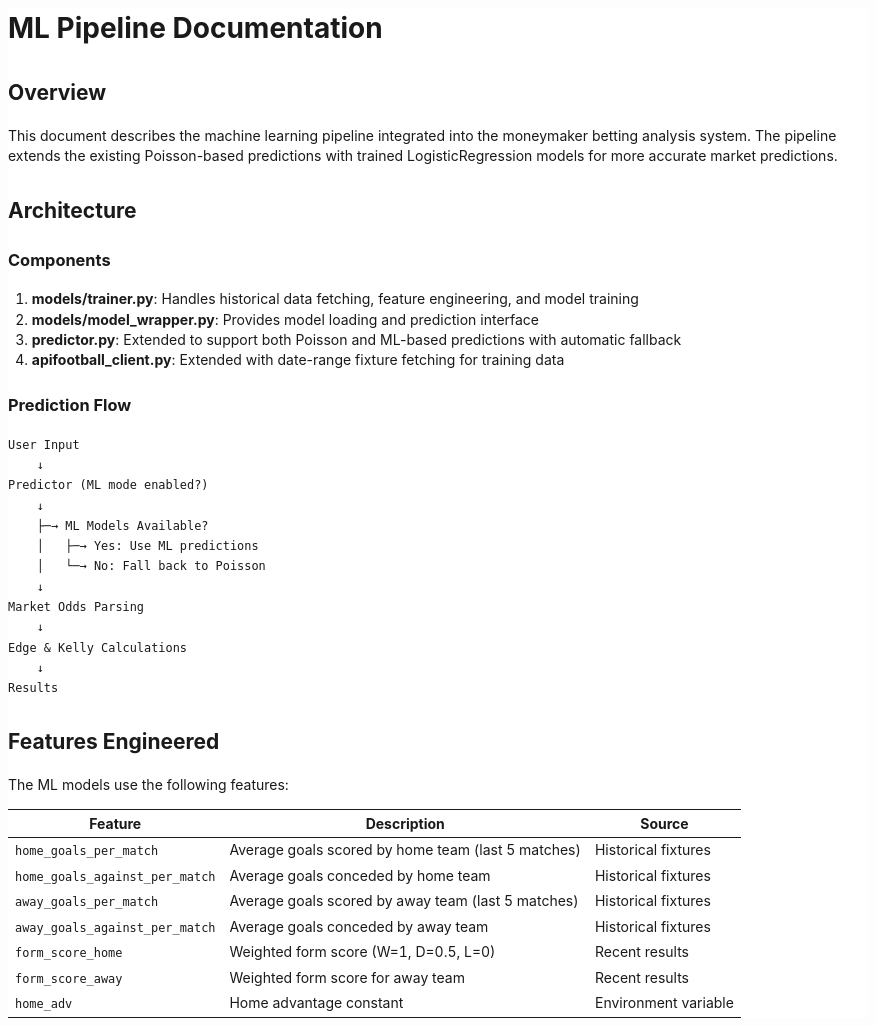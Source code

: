# ML Pipeline Documentation

## Overview

This document describes the machine learning pipeline integrated into the moneymaker betting analysis system. The pipeline extends the existing Poisson-based predictions with trained LogisticRegression models for more accurate market predictions.

## Architecture

### Components

1. **models/trainer.py**: Handles historical data fetching, feature engineering, and model training
2. **models/model_wrapper.py**: Provides model loading and prediction interface
3. **predictor.py**: Extended to support both Poisson and ML-based predictions with automatic fallback
4. **apifootball_client.py**: Extended with date-range fixture fetching for training data

### Prediction Flow

```
User Input
    ↓
Predictor (ML mode enabled?)
    ↓
    ├─→ ML Models Available?
    │   ├─→ Yes: Use ML predictions
    │   └─→ No: Fall back to Poisson
    ↓
Market Odds Parsing
    ↓
Edge & Kelly Calculations
    ↓
Results
```

## Features Engineered

The ML models use the following features:

| Feature | Description | Source |
|---------|-------------|--------|
| `home_goals_per_match` | Average goals scored by home team (last 5 matches) | Historical fixtures |
| `home_goals_against_per_match` | Average goals conceded by home team | Historical fixtures |
| `away_goals_per_match` | Average goals scored by away team (last 5 matches) | Historical fixtures |
| `away_goals_against_per_match` | Average goals conceded by away team | Historical fixtures |
| `form_score_home` | Weighted form score (W=1, D=0.5, L=0) | Recent results |
| `form_score_away` | Weighted form score for away team | Recent results |
| `home_adv` | Home advantage constant | Environment variable |
